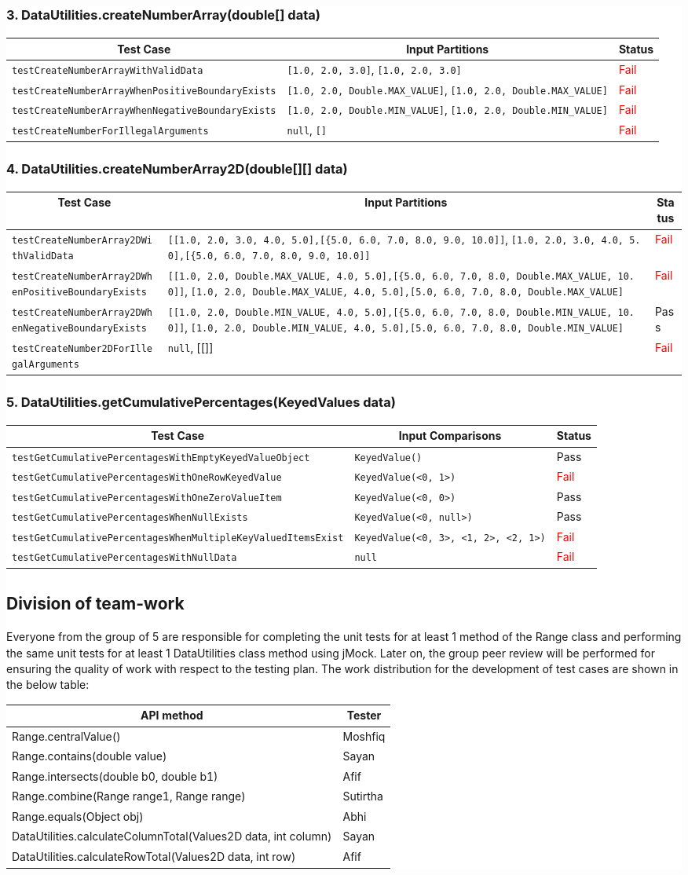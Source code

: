 
### 3. DataUtilities.createNumberArray(double[] data)

| Test Case                                      | Input Partitions               | Status |
|------------------------------------------------|--------------------------------|--------|
| `testCreateNumberArrayWithValidData`              | `[1.0, 2.0, 3.0]`, `[1.0, 2.0, 3.0]` | <span style="color: red;">Fail</span>   |
| `testCreateNumberArrayWhenPositiveBoundaryExists`         | `[1.0, 2.0, Double.MAX_VALUE]`, `[1.0, 2.0, Double.MAX_VALUE]`| <span style="color: red;">Fail</span>   |
| `testCreateNumberArrayWhenNegativeBoundaryExists`         | `[1.0, 2.0, Double.MIN_VALUE]`, `[1.0, 2.0, Double.MIN_VALUE]` | <span style="color: red;">Fail</span>   |
| `testCreateNumberForIllegalArguments`           | `null`, `[]` | <span style="color: red;">Fail</span>   |

### 4. DataUtilities.createNumberArray2D(double[][] data)

| Test Case                           | Input Partitions             | Status |
|-------------------------------------|------------------------------|--------|
| `testCreateNumberArray2DWithValidData`     | `[[1.0, 2.0, 3.0, 4.0, 5.0],[{5.0, 6.0, 7.0, 8.0, 9.0, 10.0]]`, `[1.0, 2.0, 3.0, 4.0, 5.0],[{5.0, 6.0, 7.0, 8.0, 9.0, 10.0]]`       | <span style="color: red;"><span style="color: red;">Fail</span></span>   |
| `testCreateNumberArray2DWhenPositiveBoundaryExists`    | `[[1.0, 2.0, Double.MAX_VALUE, 4.0, 5.0],[{5.0, 6.0, 7.0, 8.0, Double.MAX_VALUE, 10.0]]`, `[1.0, 2.0, Double.MAX_VALUE, 4.0, 5.0],[5.0, 6.0, 7.0, 8.0, Double.MAX_VALUE]`        | <span style="color: red;"><span style="color: red;">Fail</span></span>   |
| `testCreateNumberArray2DWhenNegativeBoundaryExists`     | `[[1.0, 2.0, Double.MIN_VALUE, 4.0, 5.0],[{5.0, 6.0, 7.0, 8.0, Double.MIN_VALUE, 10.0]]`, `[1.0, 2.0, Double.MIN_VALUE, 4.0, 5.0],[5.0, 6.0, 7.0, 8.0, Double.MIN_VALUE]`               | Pass   |
| `testCreateNumber2DForIllegalArguments`           | `null`, [[]] | <span style="color: red;">Fail</span>   |


### 5. DataUtilities.getCumulativePercentages(KeyedValues data)

| Test Case                           | Input Comparisons                  | Status |
|-------------------------------------|------------------------------------|--------|
| `testGetCumulativePercentagesWithEmptyKeyedValueObject`     | `KeyedValue()` | Pass   |
| `testGetCumulativePercentagesWithOneRowKeyedValue`     | `KeyedValue(<0, 1>)` | <span style="color: red;"><span style="color: red;">Fail</span></span>   |
| `testGetCumulativePercentagesWithOneZeroValueItem`                | `KeyedValue(<0, 0>)`           | Pass   |
| `testGetCumulativePercentagesWhenNullExists` | `KeyedValue(<0, null>)`   | Pass    |
| `testGetCumulativePercentagesWhenMultipleKeyValuedItemsExist`                | `KeyedValue(<0, 3>, <1, 2>, <2, 1>)`         | <span style="color: red;"><span style="color: red;">Fail</span></span>   |
| `testGetCumulativePercentagesWithNullData`| `null` | <span style="color: red;"><span style="color: red;">Fail</span></span>   |




## Division of team-work
Everyone from the group of 5 are responsible for completing the unit tests for at least 1 method of the Range class and performing the same unit tests for at least 1 DataUtilities class method using jMock. Later on, the group peer review will be performed for ensuring the quality of work with respect to the testing plan. The work distribution for the development of test cases are shown in the below table:


| API method                                       | Tester   |
|--------------------------------------------------|----------|
| Range.centralValue()                             | Moshfiq    |
| Range.contains(double value)                     | Sayan     |
| Range.intersects(double b0, double b1)                | Afif     |
| Range.combine(Range range1, Range range)             | Sutirtha |
| Range.equals(Object obj)           | Abhi  |
| DataUtilities.calculateColumnTotal(Values2D data, int column)   | Sayan     |
| DataUtilities.calculateRowTotal(Values2D data, int row) |  Afif   |